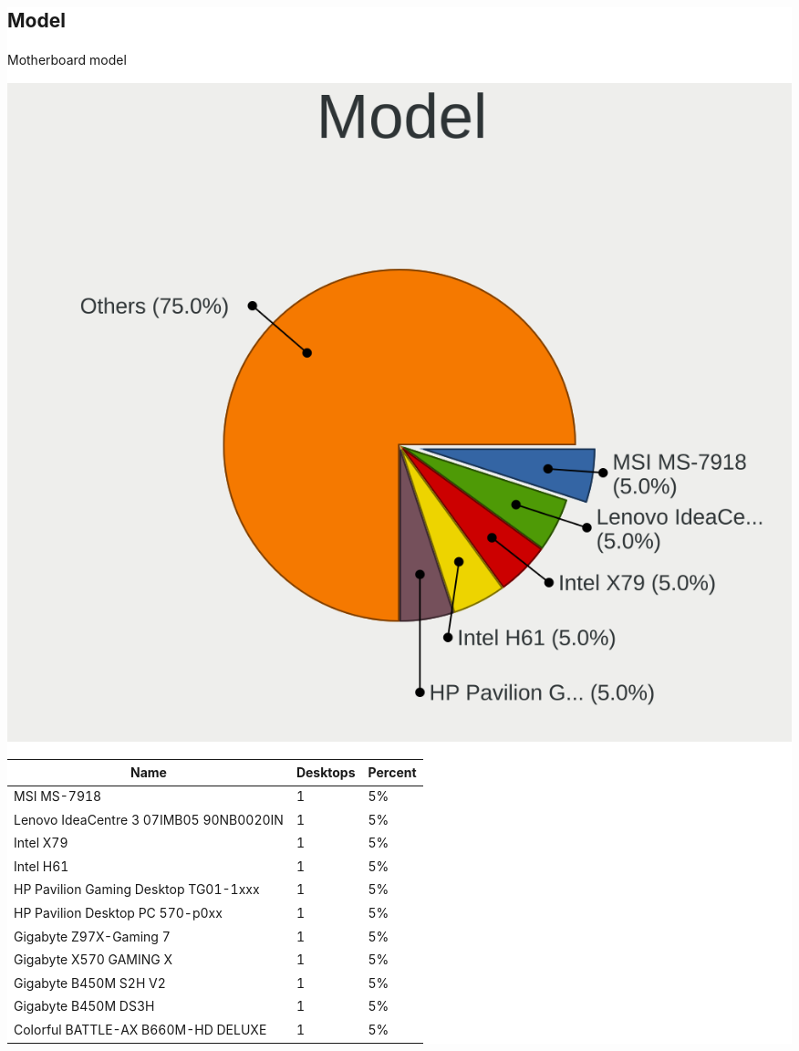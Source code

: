 Model
-----

Motherboard model

![Model](./images/pie_chart/node_model.svg)


| Name                                   | Desktops | Percent |
|----------------------------------------|----------|---------|
| MSI MS-7918                            | 1        | 5%      |
| Lenovo IdeaCentre 3 07IMB05 90NB0020IN | 1        | 5%      |
| Intel X79                              | 1        | 5%      |
| Intel H61                              | 1        | 5%      |
| HP Pavilion Gaming Desktop TG01-1xxx   | 1        | 5%      |
| HP Pavilion Desktop PC 570-p0xx        | 1        | 5%      |
| Gigabyte Z97X-Gaming 7                 | 1        | 5%      |
| Gigabyte X570 GAMING X                 | 1        | 5%      |
| Gigabyte B450M S2H V2                  | 1        | 5%      |
| Gigabyte B450M DS3H                    | 1        | 5%      |
| Colorful BATTLE-AX B660M-HD DELUXE     | 1        | 5%      |